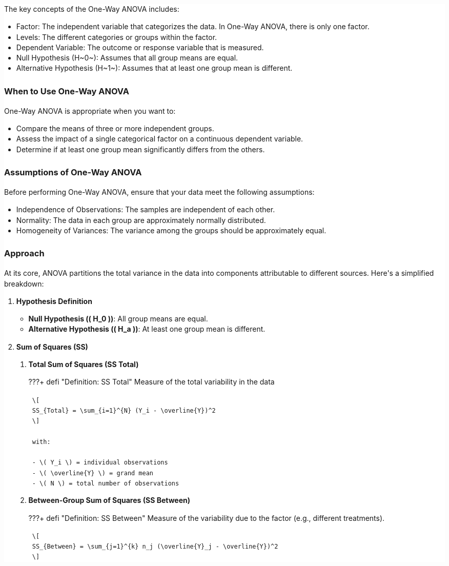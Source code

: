 The key concepts of the One-Way ANOVA includes: 
- Factor: The independent variable that categorizes the data. In One-Way ANOVA, there is only one factor.
- Levels: The different categories or groups within the factor.
- Dependent Variable: The outcome or response variable that is measured.
- Null Hypothesis (H~0~): Assumes that all group means are equal.
- Alternative Hypothesis (H~1~): Assumes that at least one group mean is different.

### When to Use One-Way ANOVA
One-Way ANOVA is appropriate when you want to:

- Compare the means of three or more independent groups.
- Assess the impact of a single categorical factor on a continuous dependent variable.
- Determine if at least one group mean significantly differs from the others.


### Assumptions of One-Way ANOVA
Before performing One-Way ANOVA, ensure that your data meet the following assumptions:

- Independence of Observations: The samples are independent of each other.
- Normality: The data in each group are approximately normally distributed.
- Homogeneity of Variances: The variance among the groups should be approximately equal.


### Approach
At its core, ANOVA partitions the total variance in the data into components attributable to different sources. Here's a simplified breakdown:

1. **Hypothesis Definition**
    - **Null Hypothesis (\( H_0 \))**: All group means are equal.
    - **Alternative Hypothesis (\( H_a \))**: At least one group mean is different.

2. **Sum of Squares (SS)**

    1. **Total Sum of Squares (SS Total)**

        ???+ defi "Definition: SS Total"
            Measure of the total variability in the data

            \[
            SS_{Total} = \sum_{i=1}^{N} (Y_i - \overline{Y})^2
            \]

            with: 

            - \( Y_i \) = individual observations  
            - \( \overline{Y} \) = grand mean
            - \( N \) = total number of observations  

    2. **Between-Group Sum of Squares (SS Between)**

        ???+ defi "Definition: SS Between"
            Measure of the variability due to the factor (e.g., different treatments).

            \[
            SS_{Between} = \sum_{j=1}^{k} n_j (\overline{Y}_j - \overline{Y})^2
            \]
            